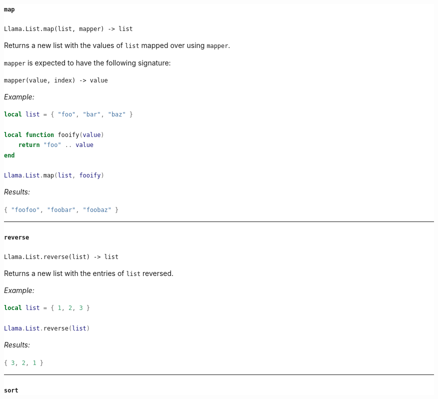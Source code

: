 
#### `map`

```
Llama.List.map(list, mapper) -> list
```

Returns a new list with the values of `list` mapped over using `mapper`.

`mapper` is expected to have the following signature:

```
mapper(value, index) -> value
```

*Example:*

```lua
local list = { "foo", "bar", "baz" }

local function fooify(value)
	return "foo" .. value
end

Llama.List.map(list, fooify)
```

*Results:*

```lua
{ "foofoo", "foobar", "foobaz" }
```

---

#### `reverse`

```
Llama.List.reverse(list) -> list
```

Returns a new list with the entries of `list` reversed.

*Example:*

```lua
local list = { 1, 2, 3 }

Llama.List.reverse(list)
```

*Results:*

```lua
{ 3, 2, 1 }
```

---

#### `sort`
